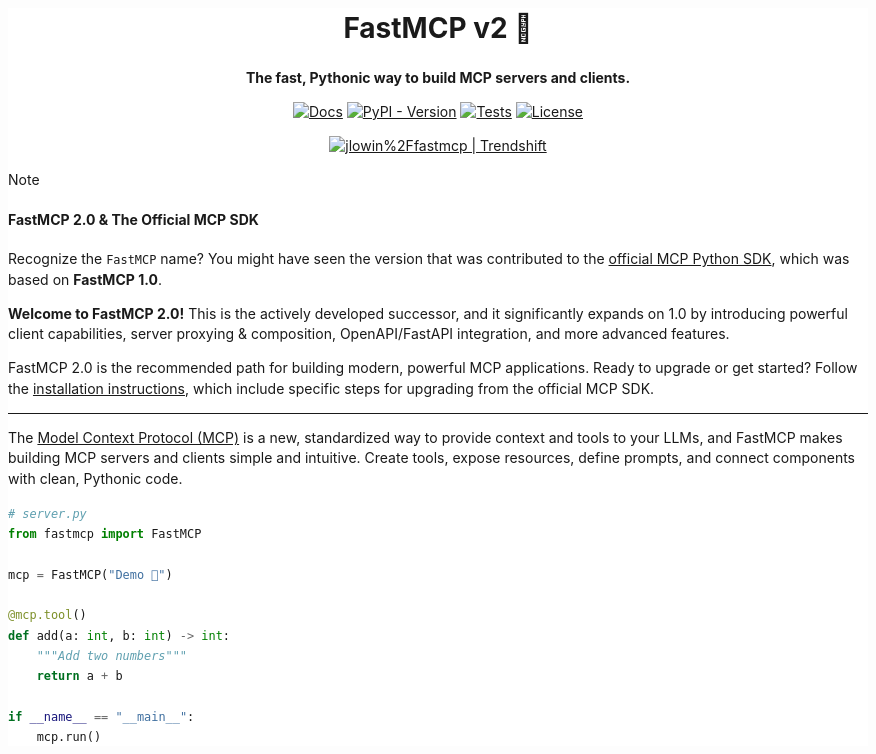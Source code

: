 <div align="center">


# FastMCP v2 🚀
<strong>The fast, Pythonic way to build MCP servers and clients.</strong>

[![Docs](https://img.shields.io/badge/docs-gofastmcp.com-blue)](https://gofastmcp.com)
[![PyPI - Version](https://img.shields.io/pypi/v/fastmcp.svg)](https://pypi.org/project/fastmcp)
[![Tests](https://github.com/jlowin/fastmcp/actions/workflows/run-tests.yml/badge.svg)](https://github.com/jlowin/fastmcp/actions/workflows/run-tests.yml)
[![License](https://img.shields.io/github/license/jlowin/fastmcp.svg)](https://github.com/jlowin/fastmcp/blob/main/LICENSE)

<a href="https://trendshift.io/repositories/13266" target="_blank"><img src="https://trendshift.io/api/badge/repositories/13266" alt="jlowin%2Ffastmcp | Trendshift" style="width: 250px; height: 55px;" width="250" height="55"/></a>
</div>

> [!NOTE]
> #### FastMCP 2.0 & The Official MCP SDK
>
> Recognize the `FastMCP` name? You might have seen the version that was contributed to the [official MCP Python SDK](https://github.com/modelcontextprotocol/python-sdk), which was based on **FastMCP 1.0**.
>
> **Welcome to FastMCP 2.0!** This is the actively developed successor, and it significantly expands on 1.0 by introducing powerful client capabilities, server proxying & composition, OpenAPI/FastAPI integration, and more advanced features.
>
> FastMCP 2.0 is the recommended path for building modern, powerful MCP applications. Ready to upgrade or get started? Follow the [installation instructions](https://gofastmcp.com/getting-started/installation), which include specific steps for upgrading from the official MCP SDK.

---

The [Model Context Protocol (MCP)](https://modelcontextprotocol.io) is a new, standardized way to provide context and tools to your LLMs, and FastMCP makes building MCP servers and clients simple and intuitive. Create tools, expose resources, define prompts, and connect components with clean, Pythonic code.

```python
# server.py
from fastmcp import FastMCP

mcp = FastMCP("Demo 🚀")

@mcp.tool()
def add(a: int, b: int) -> int:
    """Add two numbers"""
    return a + b

if __name__ == "__main__":
    mcp.run()
```
